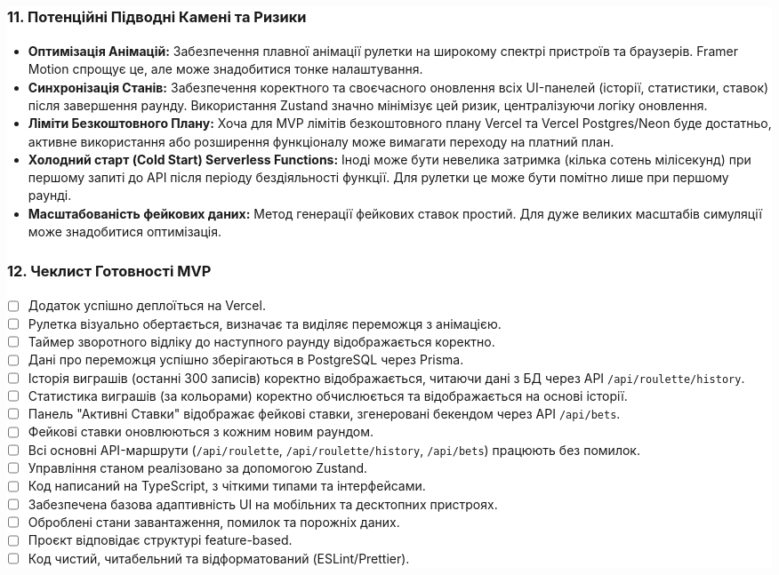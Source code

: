 ### 11. Потенційні Підводні Камені та Ризики

- **Оптимізація Анімацій:** Забезпечення плавної анімації рулетки на широкому спектрі пристроїв та браузерів. Framer Motion спрощує це, але може знадобитися тонке налаштування.
- **Синхронізація Станів:** Забезпечення коректного та своєчасного оновлення всіх UI-панелей (історії, статистики, ставок) після завершення раунду. Використання Zustand значно мінімізує цей ризик, централізуючи логіку оновлення.
- **Ліміти Безкоштовного Плану:** Хоча для MVP лімітів безкоштовного плану Vercel та Vercel Postgres/Neon буде достатньо, активне використання або розширення функціоналу може вимагати переходу на платний план.
- **Холодний старт (Cold Start) Serverless Functions:** Іноді може бути невелика затримка (кілька сотень мілісекунд) при першому запиті до API після періоду бездіяльності функції. Для рулетки це може бути помітно лише при першому раунді.
- **Масштабованість фейкових даних:** Метод генерації фейкових ставок простий. Для дуже великих масштабів симуляції може знадобитися оптимізація.

### 12. Чеклист Готовності MVP

- [ ] Додаток успішно деплоїться на Vercel.
- [ ] Рулетка візуально обертається, визначає та виділяє переможця з анімацією.
- [ ] Таймер зворотного відліку до наступного раунду відображається коректно.
- [ ] Дані про переможця успішно зберігаються в PostgreSQL через Prisma.
- [ ] Історія виграшів (останні 300 записів) коректно відображається, читаючи дані з БД через API `/api/roulette/history`.
- [ ] Статистика виграшів (за кольорами) коректно обчислюється та відображається на основі історії.
- [ ] Панель "Активні Ставки" відображає фейкові ставки, згенеровані бекендом через API `/api/bets`.
- [ ] Фейкові ставки оновлюються з кожним новим раундом.
- [ ] Всі основні API-маршрути (`/api/roulette`, `/api/roulette/history`, `/api/bets`) працюють без помилок.
- [ ] Управління станом реалізовано за допомогою Zustand.
- [ ] Код написаний на TypeScript, з чіткими типами та інтерфейсами.
- [ ] Забезпечена базова адаптивність UI на мобільних та десктопних пристроях.
- [ ] Оброблені стани завантаження, помилок та порожніх даних.
- [ ] Проєкт відповідає структурі feature-based.
- [ ] Код чистий, читабельний та відформатований (ESLint/Prettier).
